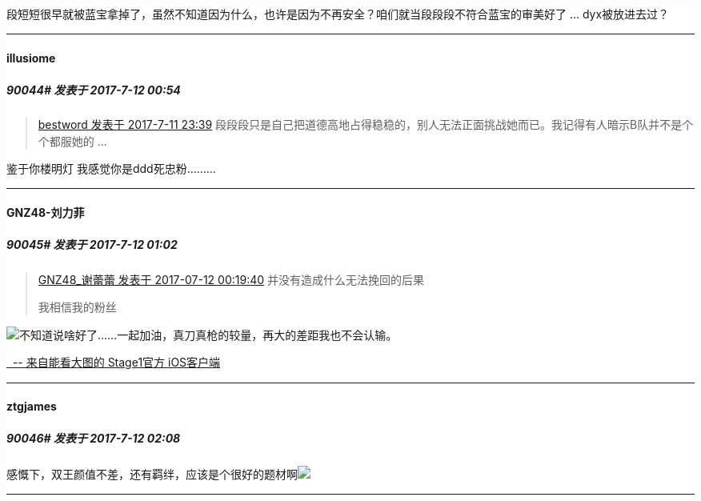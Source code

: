 段短短很早就被蓝宝拿掉了，虽然不知道因为什么，也许是因为不再安全？咱们就当段段段不符合蓝宝的审美好了 ...</blockquote>
dyx被放进去过？







*****

####  illusiome  
##### 90044#       发表于 2017-7-12 00:54



<blockquote><a href="httphttps://bbs.saraba1st.com/2b/forum.php?mod=redirect&amp;goto=findpost&amp;pid=36551005&amp;ptid=1105387" target="_blank">bestword 发表于 2017-7-11 23:39</a>
段段段只是自己把道德高地占得稳稳的，别人无法正面挑战她而已。我记得有人暗示B队并不是个个都服她的 ...</blockquote>
鉴于你楼明灯
我感觉你是ddd死忠粉………







*****

####  GNZ48-刘力菲  
##### 90045#       发表于 2017-7-12 01:02



<blockquote><a href="httphttps://bbs.saraba1st.com/2b/forum.php?mod=redirect&amp;goto=findpost&amp;pid=36551267&amp;ptid=1105387" target="_blank">GNZ48_谢蕾蕾 发表于 2017-07-12 00:19:40</a>
并没有造成什么无法挽回的后果


我相信我的粉丝</blockquote><img src="https://static.saraba1st.com/image/smiley/face2017/001.png" referrerpolicy="no-referrer">不知道说啥好了……一起加油，真刀真枪的较量，再大的差距我也不会认输。

[  -- 来自能看大图的 Stage1官方 iOS客户端](https://itunes.apple.com/fi/app/saraba1st/id1221237470?mt=8)







*****

####  ztgjames  
##### 90046#       发表于 2017-7-12 02:08




感慨下，双王颜值不差，还有羁绊，应该是个很好的题材啊<img src="https://static.saraba1st.com/image/smiley/face2017/009.gif" referrerpolicy="no-referrer">







*****
